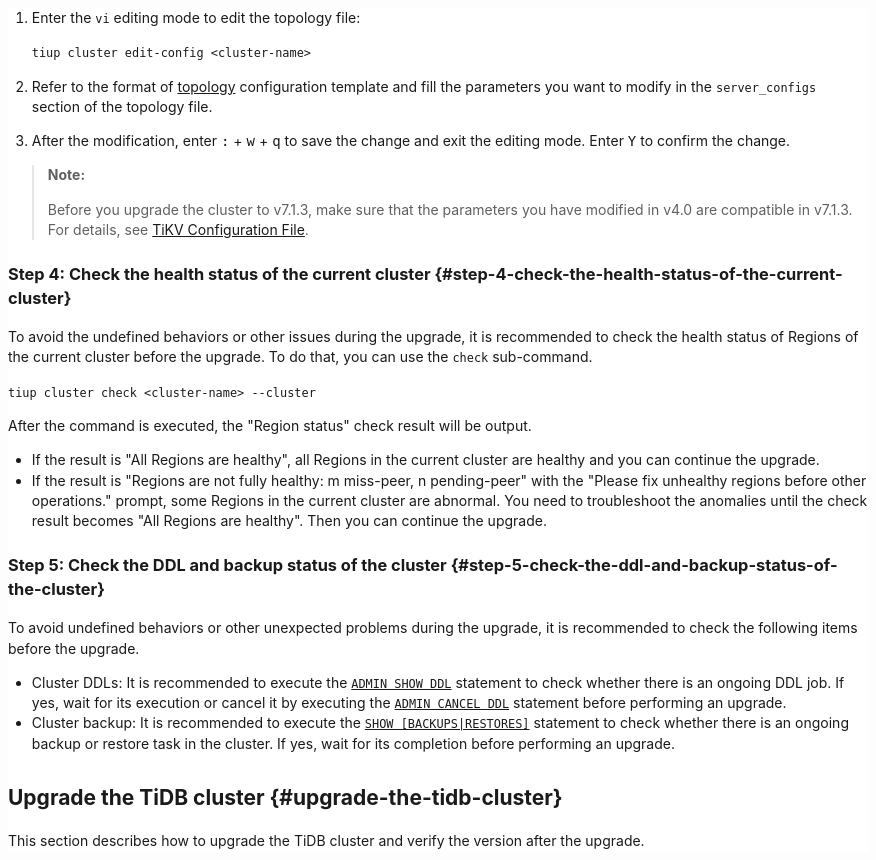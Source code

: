1.  Enter the `vi` editing mode to edit the topology file:

    ```shell
    tiup cluster edit-config <cluster-name>
    ```

2.  Refer to the format of [topology](https://github.com/pingcap/tiup/blob/master/embed/examples/cluster/topology.example.yaml) configuration template and fill the parameters you want to modify in the `server_configs` section of the topology file.

3.  After the modification, enter <kbd>:</kbd> + <kbd>w</kbd> + <kbd>q</kbd> to save the change and exit the editing mode. Enter <kbd>Y</kbd> to confirm the change.

> **Note:**
>
> Before you upgrade the cluster to v7.1.3, make sure that the parameters you have modified in v4.0 are compatible in v7.1.3. For details, see [TiKV Configuration File](/tikv-configuration-file.md).

### Step 4: Check the health status of the current cluster {#step-4-check-the-health-status-of-the-current-cluster}

To avoid the undefined behaviors or other issues during the upgrade, it is recommended to check the health status of Regions of the current cluster before the upgrade. To do that, you can use the `check` sub-command.

```shell
tiup cluster check <cluster-name> --cluster
```

After the command is executed, the "Region status" check result will be output.

-   If the result is "All Regions are healthy", all Regions in the current cluster are healthy and you can continue the upgrade.
-   If the result is "Regions are not fully healthy: m miss-peer, n pending-peer" with the "Please fix unhealthy regions before other operations." prompt, some Regions in the current cluster are abnormal. You need to troubleshoot the anomalies until the check result becomes "All Regions are healthy". Then you can continue the upgrade.

### Step 5: Check the DDL and backup status of the cluster {#step-5-check-the-ddl-and-backup-status-of-the-cluster}

To avoid undefined behaviors or other unexpected problems during the upgrade, it is recommended to check the following items before the upgrade.

-   Cluster DDLs: It is recommended to execute the [`ADMIN SHOW DDL`](/sql-statements/sql-statement-admin-show-ddl.md) statement to check whether there is an ongoing DDL job. If yes, wait for its execution or cancel it by executing the [`ADMIN CANCEL DDL`](/sql-statements/sql-statement-admin-cancel-ddl.md) statement before performing an upgrade.
-   Cluster backup: It is recommended to execute the [`SHOW [BACKUPS|RESTORES]`](/sql-statements/sql-statement-show-backups.md) statement to check whether there is an ongoing backup or restore task in the cluster. If yes, wait for its completion before performing an upgrade.

## Upgrade the TiDB cluster {#upgrade-the-tidb-cluster}

This section describes how to upgrade the TiDB cluster and verify the version after the upgrade.
